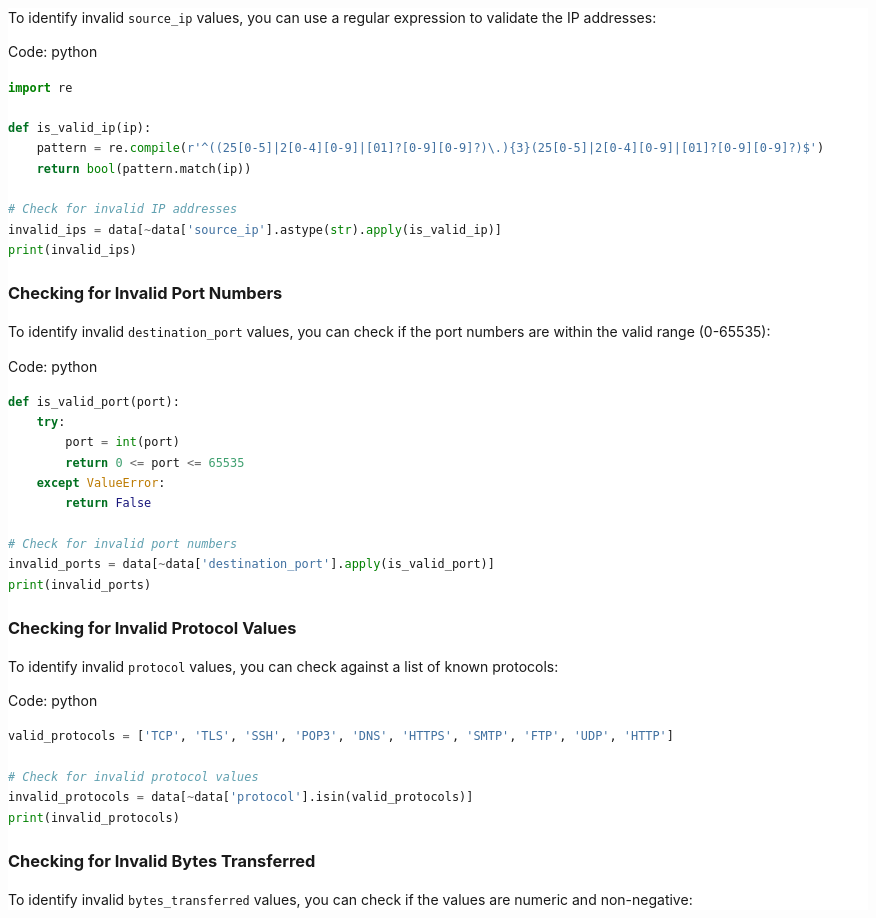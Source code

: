To identify invalid `source_ip` values, you can use a regular expression to validate the IP addresses:

Code: python

```python
import re

def is_valid_ip(ip):
    pattern = re.compile(r'^((25[0-5]|2[0-4][0-9]|[01]?[0-9][0-9]?)\.){3}(25[0-5]|2[0-4][0-9]|[01]?[0-9][0-9]?)$')
    return bool(pattern.match(ip))

# Check for invalid IP addresses
invalid_ips = data[~data['source_ip'].astype(str).apply(is_valid_ip)]
print(invalid_ips)
```

### Checking for Invalid Port Numbers

To identify invalid `destination_port` values, you can check if the port numbers are within the valid range (0-65535):

Code: python

```python
def is_valid_port(port):
    try:
        port = int(port)
        return 0 <= port <= 65535
    except ValueError:
        return False

# Check for invalid port numbers
invalid_ports = data[~data['destination_port'].apply(is_valid_port)]
print(invalid_ports)
```

### Checking for Invalid Protocol Values

To identify invalid `protocol` values, you can check against a list of known protocols:

Code: python

```python
valid_protocols = ['TCP', 'TLS', 'SSH', 'POP3', 'DNS', 'HTTPS', 'SMTP', 'FTP', 'UDP', 'HTTP']

# Check for invalid protocol values
invalid_protocols = data[~data['protocol'].isin(valid_protocols)]
print(invalid_protocols)
```

### Checking for Invalid Bytes Transferred

To identify invalid `bytes_transferred` values, you can check if the values are numeric and non-negative:
